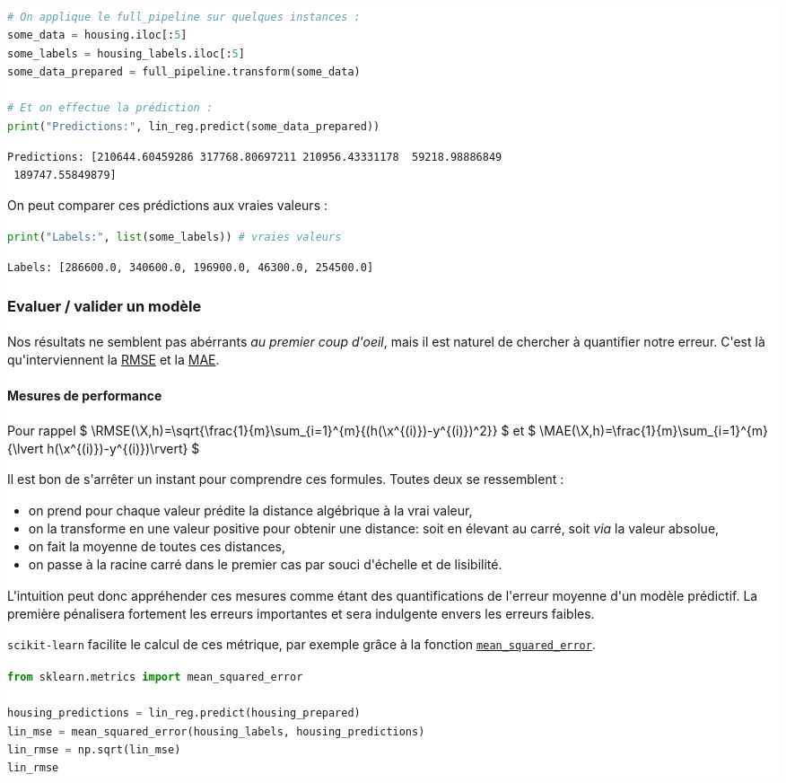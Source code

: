 
```python
# On applique le full_pipeline sur quelques instances :
some_data = housing.iloc[:5]
some_labels = housing_labels.iloc[:5]
some_data_prepared = full_pipeline.transform(some_data)

# Et on effectue la prédiction :
print("Predictions:", lin_reg.predict(some_data_prepared))
```

    Predictions: [210644.60459286 317768.80697211 210956.43331178  59218.98886849
     189747.55849879]


On peut comparer ces prédictions aux vraies valeurs :


```python
print("Labels:", list(some_labels)) # vraies valeurs
```

    Labels: [286600.0, 340600.0, 196900.0, 46300.0, 254500.0]


### Evaluer / valider un modèle

Nos résultats ne semblent pas abérrants _au premier coup d'oeil_, mais il est naturel de chercher à quantifier notre erreur. C'est là qu'interviennent la [RMSE](https://en.wikipedia.org/wiki/Root-mean-square_deviation) et la [MAE](https://en.wikipedia.org/wiki/Mean_absolute_error).

#### Mesures de performance

Pour rappel
$
\RMSE(\X,h)=\sqrt{\frac{1}{m}\sum_{i=1}^{m}{(h(\x^{(i)})-y^{(i)})^2}}
$
et
$
\MAE(\X,h)=\frac{1}{m}\sum_{i=1}^{m}{\lvert h(\x^{(i)})-y^{(i)})\rvert}
$

Il est bon de s'arrêter un instant pour comprendre ces formules. Toutes deux se ressemblent :

- on prend pour chaque valeur prédite la distance algébrique à la vrai valeur,
- on la transforme en une valeur positive pour obtenir une distance: soit en élevant au carré, soit _via_ la valeur absolue,
- on fait la moyenne de toutes ces distances,
- on passe à la racine carré dans le premier cas par souci d'échelle et de lisibilité.

L'intuition peut donc appréhender ces mesures comme étant des quantifications de l'erreur moyenne d'un modèle prédictif. La première pénalisera fortement les erreurs importantes et sera indulgente envers les erreurs faibles.

`scikit-learn` facilite le calcul de ces métrique, par exemple grâce à la fonction [`mean_squared_error`](https://scikit-learn.org/stable/modules/model_evaluation.html#mean-squared-error).


```python
from sklearn.metrics import mean_squared_error

housing_predictions = lin_reg.predict(housing_prepared)
lin_mse = mean_squared_error(housing_labels, housing_predictions)
lin_rmse = np.sqrt(lin_mse)
lin_rmse
```
